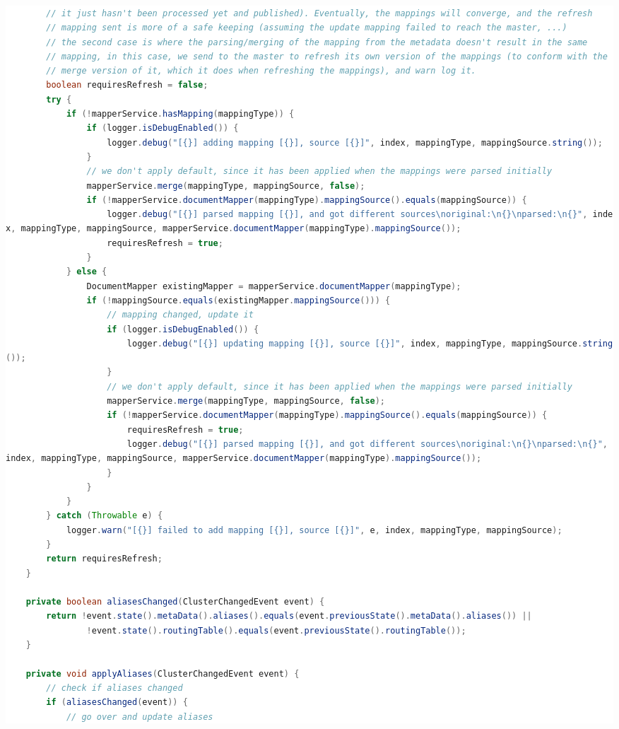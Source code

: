 ```java
        // it just hasn't been processed yet and published). Eventually, the mappings will converge, and the refresh
        // mapping sent is more of a safe keeping (assuming the update mapping failed to reach the master, ...)
        // the second case is where the parsing/merging of the mapping from the metadata doesn't result in the same
        // mapping, in this case, we send to the master to refresh its own version of the mappings (to conform with the
        // merge version of it, which it does when refreshing the mappings), and warn log it.
        boolean requiresRefresh = false;
        try {
            if (!mapperService.hasMapping(mappingType)) {
                if (logger.isDebugEnabled()) {
                    logger.debug("[{}] adding mapping [{}], source [{}]", index, mappingType, mappingSource.string());
                }
                // we don't apply default, since it has been applied when the mappings were parsed initially
                mapperService.merge(mappingType, mappingSource, false);
                if (!mapperService.documentMapper(mappingType).mappingSource().equals(mappingSource)) {
                    logger.debug("[{}] parsed mapping [{}], and got different sources\noriginal:\n{}\nparsed:\n{}", index, mappingType, mappingSource, mapperService.documentMapper(mappingType).mappingSource());
                    requiresRefresh = true;
                }
            } else {
                DocumentMapper existingMapper = mapperService.documentMapper(mappingType);
                if (!mappingSource.equals(existingMapper.mappingSource())) {
                    // mapping changed, update it
                    if (logger.isDebugEnabled()) {
                        logger.debug("[{}] updating mapping [{}], source [{}]", index, mappingType, mappingSource.string());
                    }
                    // we don't apply default, since it has been applied when the mappings were parsed initially
                    mapperService.merge(mappingType, mappingSource, false);
                    if (!mapperService.documentMapper(mappingType).mappingSource().equals(mappingSource)) {
                        requiresRefresh = true;
                        logger.debug("[{}] parsed mapping [{}], and got different sources\noriginal:\n{}\nparsed:\n{}", index, mappingType, mappingSource, mapperService.documentMapper(mappingType).mappingSource());
                    }
                }
            }
        } catch (Throwable e) {
            logger.warn("[{}] failed to add mapping [{}], source [{}]", e, index, mappingType, mappingSource);
        }
        return requiresRefresh;
    }

    private boolean aliasesChanged(ClusterChangedEvent event) {
        return !event.state().metaData().aliases().equals(event.previousState().metaData().aliases()) ||
                !event.state().routingTable().equals(event.previousState().routingTable());
    }

    private void applyAliases(ClusterChangedEvent event) {
        // check if aliases changed
        if (aliasesChanged(event)) {
            // go over and update aliases
```
